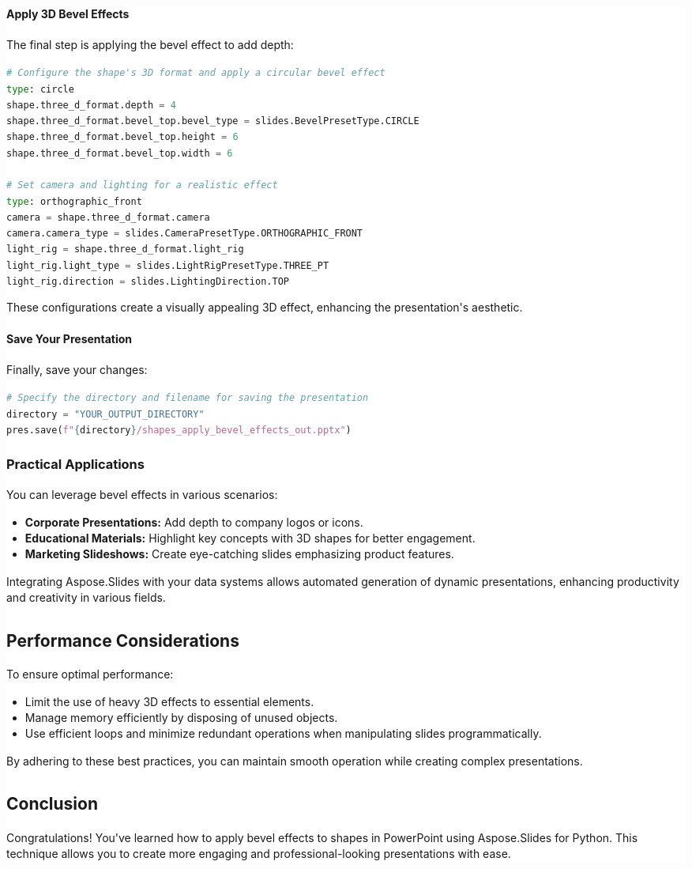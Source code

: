 #### Apply 3D Bevel Effects
The final step is applying the bevel effect to add depth:
```python
# Configure the shape's 3D format and apply a circular bevel effect
type: circle
shape.three_d_format.depth = 4
shape.three_d_format.bevel_top.bevel_type = slides.BevelPresetType.CIRCLE
shape.three_d_format.bevel_top.height = 6
shape.three_d_format.bevel_top.width = 6

# Set camera and lighting for a realistic effect
type: orthographic_front
camera = shape.three_d_format.camera
camera.camera_type = slides.CameraPresetType.ORTHOGRAPHIC_FRONT
light_rig = shape.three_d_format.light_rig
light_rig.light_type = slides.LightRigPresetType.THREE_PT
light_rig.direction = slides.LightingDirection.TOP
```
These configurations create a visually appealing 3D effect, enhancing the presentation's aesthetic.

#### Save Your Presentation
Finally, save your changes:
```python
# Specify the directory and filename for saving the presentation
directory = "YOUR_OUTPUT_DIRECTORY"
pres.save(f"{directory}/shapes_apply_bevel_effects_out.pptx")
```

### Practical Applications
You can leverage bevel effects in various scenarios:
- **Corporate Presentations:** Add depth to company logos or icons.
- **Educational Materials:** Highlight key concepts with 3D shapes for better engagement.
- **Marketing Slideshows:** Create eye-catching slides emphasizing product features.

Integrating Aspose.Slides with your data systems allows automated generation of dynamic presentations, enhancing productivity and creativity in various fields.

## Performance Considerations
To ensure optimal performance:
- Limit the use of heavy 3D effects to essential elements.
- Manage memory efficiently by disposing of unused objects.
- Use efficient loops and minimize redundant operations when manipulating slides programmatically.

By adhering to these best practices, you can maintain smooth operation while creating complex presentations.

## Conclusion
Congratulations! You've learned how to apply bevel effects to shapes in PowerPoint using Aspose.Slides for Python. This technique allows you to create more engaging and professional-looking presentations with ease.

